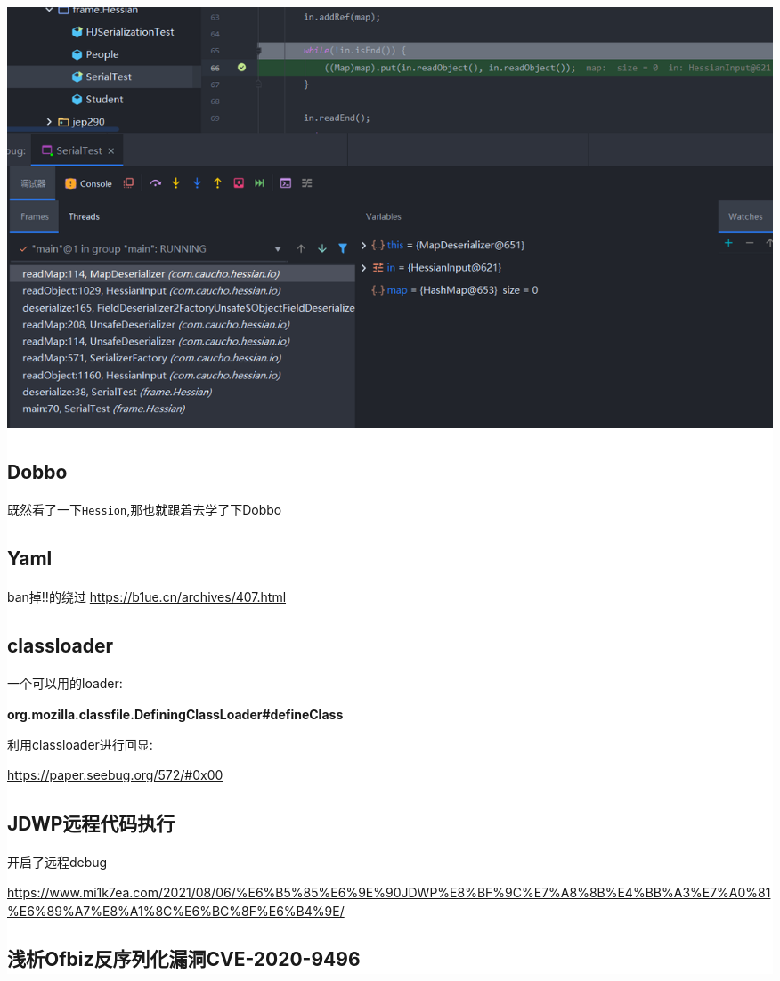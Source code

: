 ![image-20220222164255712](img/image-20220222164255712.png)

## Dobbo

既然看了一下`Hession`,那也就跟着去学了下Dobbo

## Yaml

ban掉!!的绕过 https://b1ue.cn/archives/407.html

## classloader

一个可以用的loader:

**org.mozilla.classfile.DefiningClassLoader#defineClass**

利用classloader进行回显:

https://paper.seebug.org/572/#0x00

## JDWP远程代码执行

开启了远程debug

https://www.mi1k7ea.com/2021/08/06/%E6%B5%85%E6%9E%90JDWP%E8%BF%9C%E7%A8%8B%E4%BB%A3%E7%A0%81%E6%89%A7%E8%A1%8C%E6%BC%8F%E6%B4%9E/

## 浅析Ofbiz反序列化漏洞CVE-2020-9496
